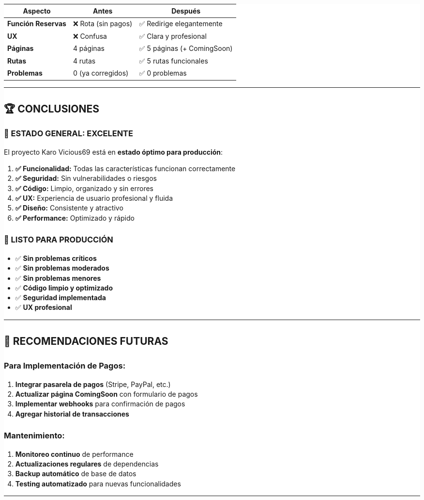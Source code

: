 | Aspecto | Antes | Después |
|---------|-------|---------|
| **Función Reservas** | ❌ Rota (sin pagos) | ✅ Redirige elegantemente |
| **UX** | ❌ Confusa | ✅ Clara y profesional |
| **Páginas** | 4 páginas | ✅ 5 páginas (+ ComingSoon) |
| **Rutas** | 4 rutas | ✅ 5 rutas funcionales |
| **Problemas** | 0 (ya corregidos) | ✅ 0 problemas |

---

## 🏆 CONCLUSIONES

### **🎯 ESTADO GENERAL: EXCELENTE**

El proyecto Karo Vicious69 está en **estado óptimo para producción**:

1. **✅ Funcionalidad:** Todas las características funcionan correctamente
2. **✅ Seguridad:** Sin vulnerabilidades o riesgos
3. **✅ Código:** Limpio, organizado y sin errores
4. **✅ UX:** Experiencia de usuario profesional y fluida
5. **✅ Diseño:** Consistente y atractivo
6. **✅ Performance:** Optimizado y rápido

### **🚀 LISTO PARA PRODUCCIÓN**

- ✅ **Sin problemas críticos**
- ✅ **Sin problemas moderados**
- ✅ **Sin problemas menores**
- ✅ **Código limpio y optimizado**
- ✅ **Seguridad implementada**
- ✅ **UX profesional**

---

## 📝 RECOMENDACIONES FUTURAS

### **Para Implementación de Pagos:**
1. **Integrar pasarela de pagos** (Stripe, PayPal, etc.)
2. **Actualizar página ComingSoon** con formulario de pagos
3. **Implementar webhooks** para confirmación de pagos
4. **Agregar historial de transacciones**

### **Mantenimiento:**
1. **Monitoreo continuo** de performance
2. **Actualizaciones regulares** de dependencias
3. **Backup automático** de base de datos
4. **Testing automatizado** para nuevas funcionalidades

---